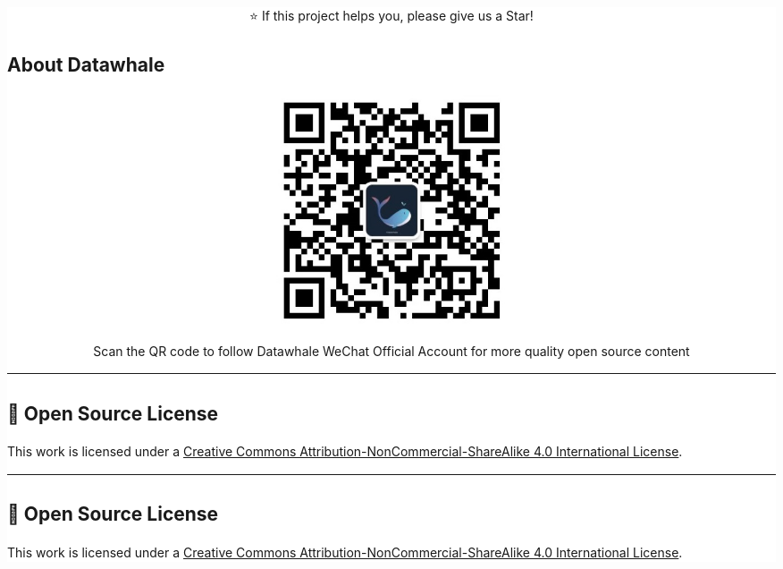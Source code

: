 </div>

<div align="center">
  <p>⭐ If this project helps you, please give us a Star!</p>
</div>

## About Datawhale

<div align='center'>
    <img src="./images/datawhale.png" alt="Datawhale" width="30%">
    <p>Scan the QR code to follow Datawhale WeChat Official Account for more quality open source content</p>
</div>

---

## 📜 Open Source License

This work is licensed under a [Creative Commons Attribution-NonCommercial-ShareAlike 4.0 International License](http://creativecommons.org/licenses/by-nc-sa/4.0/).

---

## 📜 Open Source License

This work is licensed under a [Creative Commons Attribution-NonCommercial-ShareAlike 4.0 International License](http://creativecommons.org/licenses/by-nc-sa/4.0/).